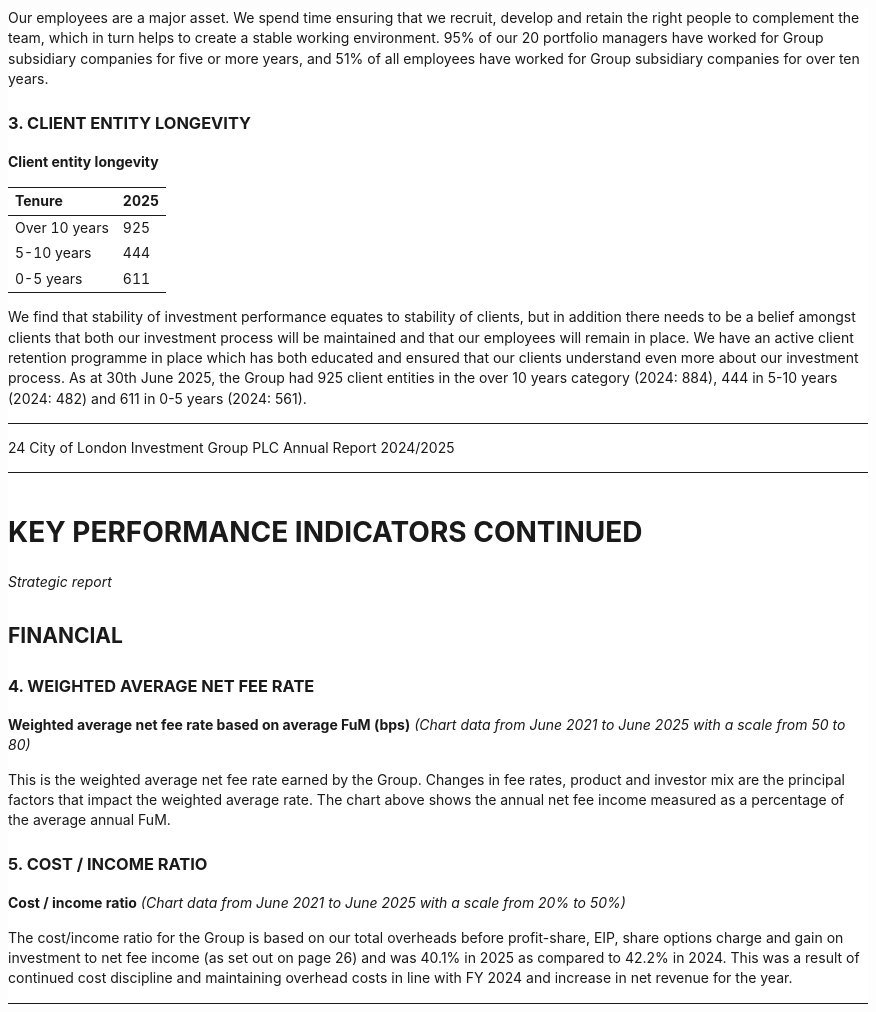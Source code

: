Our employees are a major asset. We spend time ensuring that we recruit, develop and retain the right people to complement the team, which in turn helps to create a stable working environment. 95% of our 20 portfolio managers have worked for Group subsidiary companies for five or more years, and 51% of all employees have worked for Group subsidiary companies for over ten years.

### 3. CLIENT ENTITY LONGEVITY

**Client entity longevity**

| Tenure | 2025 |
| :--- | :--- |
| Over 10 years | 925 |
| 5-10 years | 444 |
| 0-5 years | 611 |

We find that stability of investment performance equates to stability of clients, but in addition there needs to be a belief amongst clients that both our investment process will be maintained and that our employees will remain in place. We have an active client retention programme in place which has both educated and ensured that our clients understand even more about our investment process. As at 30th June 2025, the Group had 925 client entities in the over 10 years category (2024: 884), 444 in 5-10 years (2024: 482) and 611 in 0-5 years (2024: 561).

---
24 City of London Investment Group PLC Annual Report 2024/2025
***

# KEY PERFORMANCE INDICATORS CONTINUED

*Strategic report*

## FINANCIAL

### 4. WEIGHTED AVERAGE NET FEE RATE

**Weighted average net fee rate based on average FuM (bps)**
*(Chart data from June 2021 to June 2025 with a scale from 50 to 80)*

This is the weighted average net fee rate earned by the Group. Changes in fee rates, product and investor mix are the principal factors that impact the weighted average rate. The chart above shows the annual net fee income measured as a percentage of the average annual FuM.

### 5. COST / INCOME RATIO

**Cost / income ratio**
*(Chart data from June 2021 to June 2025 with a scale from 20% to 50%)*

The cost/income ratio for the Group is based on our total overheads before profit-share, EIP, share options charge and gain on investment to net fee income (as set out on page 26) and was 40.1% in 2025 as compared to 42.2% in 2024. This was a result of continued cost discipline and maintaining overhead costs in line with FY 2024 and increase in net revenue for the year.

---